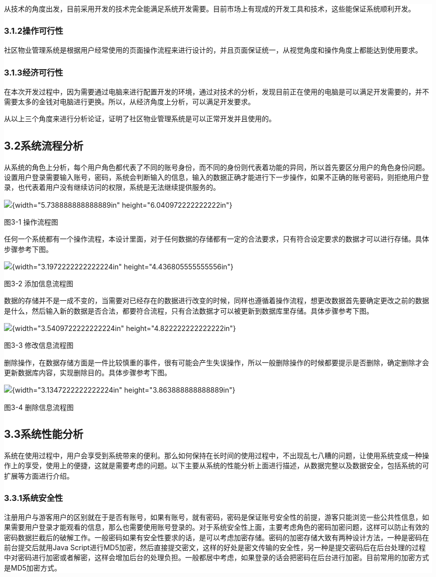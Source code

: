 从技术的角度出发，目前采用开发的技术完全能满足系统开发需要。目前市场上有现成的开发工具和技术，这些能保证系统顺利开发。

### 3.1.2操作可行性

社区物业管理系统是根据用户经常使用的页面操作流程来进行设计的，并且页面保证统一，从视觉角度和操作角度上都能达到使用要求。

### 3.1.3经济可行性

在本次开发过程中，因为需要通过电脑来进行配置开发的环境，通过对技术的分析，发现目前正在使用的电脑是可以满足开发需要的，并不需要太多的金钱对电脑进行更换。所以，从经济角度上分析，可以满足开发要求。

从以上三个角度来进行分析论证，证明了社区物业管理系统是可以正常开发并且使用的。

## 3.2系统流程分析

从系统的角色上分析，每个用户角色都代表了不同的账号身份，而不同的身份则代表着功能的异同，所以首先要区分用户的角色身份问题。设置用户登录需要输入账号，密码，系统会判断输入的信息，输入的数据正确才能进行下一步操作，如果不正确的账号密码，则拒绝用户登录，也代表着用户没有继续访问的权限，系统是无法继续提供服务的。

![](media/image1.png){width="5.738888888888889in"
height="6.040972222222222in"}

图3-1 操作流程图

任何一个系统都有一个操作流程，本设计里面，对于任何数据的存储都有一定的合法要求，只有符合设定要求的数据才可以进行存储。具体步骤参考下图。

![](media/image2.png){width="3.1972222222222224in"
height="4.436805555555556in"}

图3-2 添加信息流程图

数据的存储并不是一成不变的，当需要对已经存在的数据进行改变的时候，同样也遵循着操作流程，想更改数据首先要确定更改之前的数据是什么，然后输入新的数据是否合法，都要符合流程，只有合法数据才可以被更新到数据库里存储。具体步骤参考下图。

![](media/image3.png){width="3.5409722222222224in"
height="4.822222222222222in"}

图3-3 修改信息流程图

删除操作，在数据存储方面是一件比较慎重的事件，很有可能会产生失误操作，所以一般删除操作的时候都要提示是否删除，确定删除才会更新数据库内容，实现删除目的。具体步骤参考下图。

![](media/image4.png){width="3.1347222222222224in"
height="3.863888888888889in"}

图3-4 删除信息流程图

## 3.3系统性能分析

系统在使用过程中，用户会享受到系统带来的便利。那么如何保持在长时间的使用过程中，不出现乱七八糟的问题，让使用系统变成一种操作上的享受，使用上的便捷，这就是需要考虑的问题。以下主要从系统的性能分析上面进行描述，从数据完整以及数据安全，包括系统的可扩展等方面进行介绍。

### 3.3.1系统安全性

注册用户与游客用户的区别就在于是否有账号，如果有账号，就有密码，密码是保证账号安全性的前提，游客只能浏览一些公共性信息，如果需要用户登录才能观看的信息，那么也需要使用账号登录的。对于系统安全性上面，主要考虑角色的密码加密问题，这样可以防止有效的密码数据拦截后的破解工作。一般密码如果有安全性要求的话，是可以考虑加密存储。密码的加密存储大致有两种设计方法，一种是密码在前台提交后就用Java
Script进行MD5加密，然后直接提交密文，这样的好处是密文传输的安全性，另一种是提交密码后在后台处理的过程中对密码进行加密或者解密，这样会增加后台的处理负担。一般都居中考虑，如果登录的话会把密码在后台进行加密。目前常用的加密方式是MD5加密方式。
